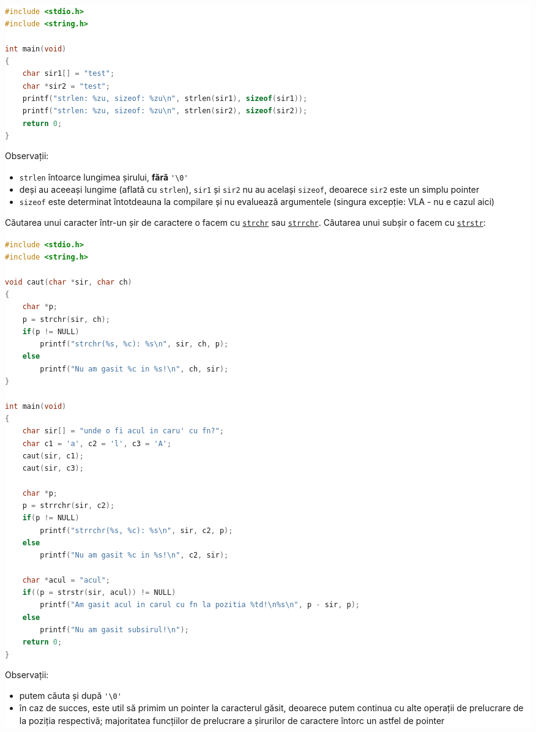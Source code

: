 ```c
#include <stdio.h>
#include <string.h>

int main(void)
{
    char sir1[] = "test";
    char *sir2 = "test";
    printf("strlen: %zu, sizeof: %zu\n", strlen(sir1), sizeof(sir1));
    printf("strlen: %zu, sizeof: %zu\n", strlen(sir2), sizeof(sir2));
    return 0;
}
```
Observații:
- `strlen` întoarce lungimea șirului, **fără** `'\0'`
- deși au aceeași lungime (aflată cu `strlen`), `sir1` și `sir2` nu au același `sizeof`, deoarece `sir2` este un simplu pointer
- `sizeof` este determinat întotdeauna la compilare și nu evaluează argumentele (singura excepție: VLA - nu e cazul aici)

Căutarea unui caracter într-un șir de caractere o facem cu [`strchr`](https://en.cppreference.com/w/c/string/byte/strchr) sau [`strrchr`](https://en.cppreference.com/w/c/string/byte/strrchr). Căutarea unui subșir o facem cu [`strstr`](https://en.cppreference.com/w/c/string/byte/strstr):
```c
#include <stdio.h>
#include <string.h>

void caut(char *sir, char ch)
{
    char *p;
    p = strchr(sir, ch);
    if(p != NULL)
        printf("strchr(%s, %c): %s\n", sir, ch, p);
    else
        printf("Nu am gasit %c in %s!\n", ch, sir);
}

int main(void)
{
    char sir[] = "unde o fi acul in caru' cu fn?";
    char c1 = 'a', c2 = 'l', c3 = 'A';
    caut(sir, c1);
    caut(sir, c3);
    
    char *p;
    p = strrchr(sir, c2);
    if(p != NULL)
        printf("strrchr(%s, %c): %s\n", sir, c2, p);
    else
        printf("Nu am gasit %c in %s!\n", c2, sir);
    
    char *acul = "acul";
    if((p = strstr(sir, acul)) != NULL)
        printf("Am gasit acul in carul cu fn la pozitia %td!\n%s\n", p - sir, p);
    else
        printf("Nu am gasit subsirul!\n");
    return 0;
}
```
Observații:
- putem căuta și după `'\0'`
- în caz de succes, este util să primim un pointer la caracterul găsit, deoarece putem continua cu alte operații de prelucrare de la poziția respectivă; majoritatea funcțiilor de prelucrare a șirurilor de caractere întorc un astfel de pointer